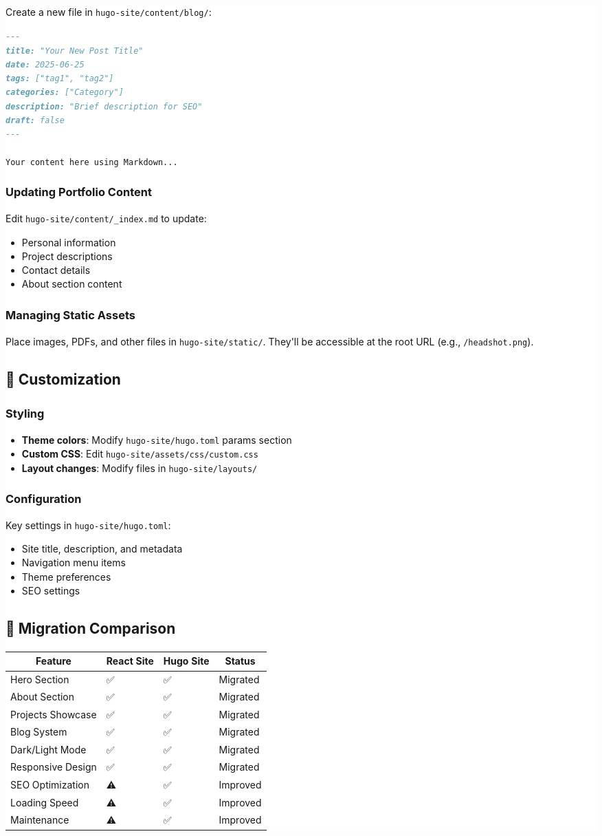 Create a new file in `hugo-site/content/blog/`:

```markdown
---
title: "Your New Post Title"
date: 2025-06-25
tags: ["tag1", "tag2"]
categories: ["Category"]
description: "Brief description for SEO"
draft: false
---

Your content here using Markdown...
```

### Updating Portfolio Content

Edit `hugo-site/content/_index.md` to update:
- Personal information
- Project descriptions
- Contact details
- About section content

### Managing Static Assets

Place images, PDFs, and other files in `hugo-site/static/`. They'll be accessible at the root URL (e.g., `/headshot.png`).

## 🎨 Customization

### Styling

- **Theme colors**: Modify `hugo-site/hugo.toml` params section
- **Custom CSS**: Edit `hugo-site/assets/css/custom.css`
- **Layout changes**: Modify files in `hugo-site/layouts/`

### Configuration

Key settings in `hugo-site/hugo.toml`:
- Site title, description, and metadata
- Navigation menu items
- Theme preferences
- SEO settings

## 🔄 Migration Comparison

| Feature | React Site | Hugo Site | Status |
|---------|------------|-----------|---------|
| Hero Section | ✅ | ✅ | Migrated |
| About Section | ✅ | ✅ | Migrated |
| Projects Showcase | ✅ | ✅ | Migrated |
| Blog System | ✅ | ✅ | Migrated |
| Dark/Light Mode | ✅ | ✅ | Migrated |
| Responsive Design | ✅ | ✅ | Migrated |
| SEO Optimization | ⚠️ | ✅ | Improved |
| Loading Speed | ⚠️ | ✅ | Improved |
| Maintenance | ⚠️ | ✅ | Improved |
